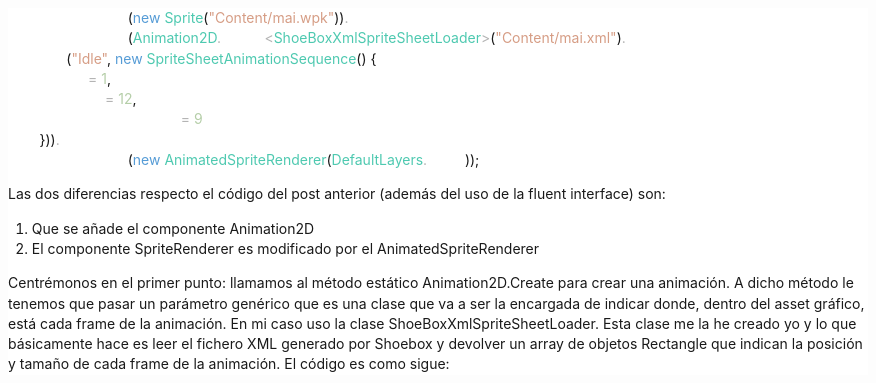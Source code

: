   <p style="margin: 0px">
    &#160;&#160;&#160; <span style="color: white">AddComponent</span>(<span style="color: #569cd6">new</span> <span style="color: #4ec9b0">Sprite</span>(<span style="color: #d69d85">"Content/mai.wpk"</span>))<span style="color: #b4b4b4">.</span>
  </p>
  
  <p style="margin: 0px">
    &#160;&#160;&#160; <span style="color: white">AddComponent</span>(<span style="color: #4ec9b0">Animation2D</span><span style="color: #b4b4b4">.</span><span style="color: white">Create</span><span style="color: #b4b4b4"><</span><span style="color: #4ec9b0">ShoeBoxXmlSpriteSheetLoader</span><span style="color: #b4b4b4">></span>(<span style="color: #d69d85">"Content/mai.xml"</span>)<span style="color: #b4b4b4">.</span>
  </p>
  
  <p style="margin: 0px">
    &#160;&#160;&#160;&#160;&#160;&#160;&#160; <span style="color: white">Add</span>(<span style="color: #d69d85">"Idle"</span>, <span style="color: #569cd6">new</span> <span style="color: #4ec9b0">SpriteSheetAnimationSequence</span>() {
  </p>
  
  <p style="margin: 0px">
    &#160;&#160;&#160;&#160;&#160;&#160;&#160;&#160;&#160;&#160;&#160; <span style="color: white">First</span> <span style="color: #b4b4b4">=</span> <span style="color: #b5cea8">1</span>,
  </p>
  
  <p style="margin: 0px">
    &#160;&#160;&#160;&#160;&#160;&#160;&#160;&#160;&#160;&#160;&#160; <span style="color: white">Length</span> <span style="color: #b4b4b4">=</span> <span style="color: #b5cea8">12</span>,
  </p>
  
  <p style="margin: 0px">
    &#160;&#160;&#160;&#160;&#160;&#160;&#160;&#160;&#160;&#160;&#160; <span style="color: white">FramesPerSecond</span> <span style="color: #b4b4b4">=</span> <span style="color: #b5cea8">9</span>
  </p>
  
  <p style="margin: 0px">
    &#160;&#160;&#160;&#160;&#160;&#160;&#160; }))<span style="color: #b4b4b4">.</span>
  </p>
  
  <p style="margin: 0px">
    &#160;&#160;&#160; <span style="color: white">AddComponent</span>(<span style="color: #569cd6">new</span> <span style="color: #4ec9b0">AnimatedSpriteRenderer</span>(<span style="color: #4ec9b0">DefaultLayers</span><span style="color: #b4b4b4">.</span><span style="color: white">Alpha</span>));
  </p></p>
</div>

Las dos diferencias respecto el código del post anterior (además del uso de la fluent interface) son:

  1. Que se añade el componente Animation2D 
  2. El componente SpriteRenderer es modificado por el AnimatedSpriteRenderer 

Centrémonos en el primer punto: llamamos al método estático Animation2D.Create para crear una animación. A dicho método le tenemos que pasar un parámetro genérico que es una clase que va a ser la encargada de indicar donde, dentro del asset gráfico, está cada frame de la animación. En mi caso uso la clase ShoeBoxXmlSpriteSheetLoader. Esta clase me la he creado yo y lo que básicamente hace es leer el fichero XML generado por Shoebox y devolver un array de objetos Rectangle que indican la posición y tamaño de cada frame de la animación. El código es como sigue:
